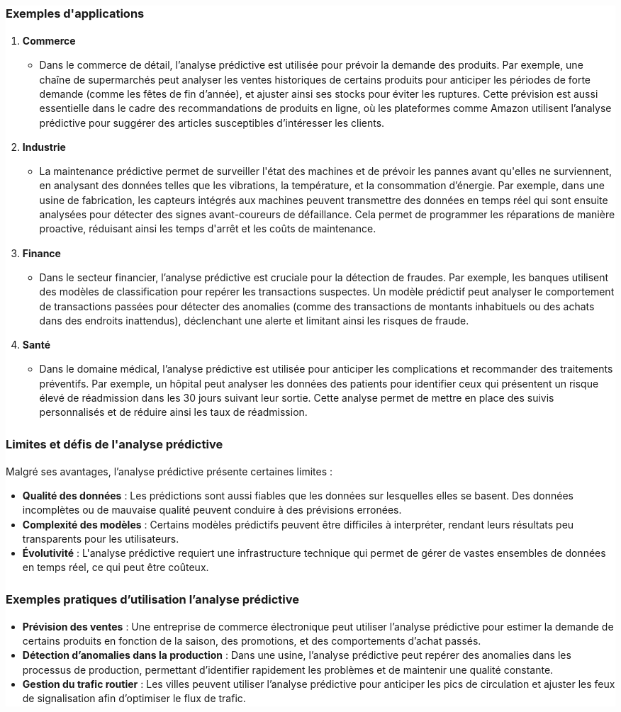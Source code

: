 ### Exemples d'applications

1. **Commerce**
   - Dans le commerce de détail, l’analyse prédictive est utilisée pour prévoir la demande des produits. Par exemple, une chaîne de supermarchés peut analyser les ventes historiques de certains produits pour anticiper les périodes de forte demande (comme les fêtes de fin d’année), et ajuster ainsi ses stocks pour éviter les ruptures. Cette prévision est aussi essentielle dans le cadre des recommandations de produits en ligne, où les plateformes comme Amazon utilisent l’analyse prédictive pour suggérer des articles susceptibles d’intéresser les clients.

2. **Industrie**
   - La maintenance prédictive permet de surveiller l'état des machines et de prévoir les pannes avant qu'elles ne surviennent, en analysant des données telles que les vibrations, la température, et la consommation d’énergie. Par exemple, dans une usine de fabrication, les capteurs intégrés aux machines peuvent transmettre des données en temps réel qui sont ensuite analysées pour détecter des signes avant-coureurs de défaillance. Cela permet de programmer les réparations de manière proactive, réduisant ainsi les temps d'arrêt et les coûts de maintenance.

3. **Finance**
   - Dans le secteur financier, l’analyse prédictive est cruciale pour la détection de fraudes. Par exemple, les banques utilisent des modèles de classification pour repérer les transactions suspectes. Un modèle prédictif peut analyser le comportement de transactions passées pour détecter des anomalies (comme des transactions de montants inhabituels ou des achats dans des endroits inattendus), déclenchant une alerte et limitant ainsi les risques de fraude.

4. **Santé**
   - Dans le domaine médical, l’analyse prédictive est utilisée pour anticiper les complications et recommander des traitements préventifs. Par exemple, un hôpital peut analyser les données des patients pour identifier ceux qui présentent un risque élevé de réadmission dans les 30 jours suivant leur sortie. Cette analyse permet de mettre en place des suivis personnalisés et de réduire ainsi les taux de réadmission.

### Limites et défis de l'analyse prédictive

Malgré ses avantages, l’analyse prédictive présente certaines limites :
- **Qualité des données** : Les prédictions sont aussi fiables que les données sur lesquelles elles se basent. Des données incomplètes ou de mauvaise qualité peuvent conduire à des prévisions erronées.
- **Complexité des modèles** : Certains modèles prédictifs peuvent être difficiles à interpréter, rendant leurs résultats peu transparents pour les utilisateurs.
- **Évolutivité** : L'analyse prédictive requiert une infrastructure technique qui permet de gérer de vastes ensembles de données en temps réel, ce qui peut être coûteux.

### Exemples pratiques d’utilisation l’analyse prédictive

- **Prévision des ventes** : Une entreprise de commerce électronique peut utiliser l’analyse prédictive pour estimer la demande de certains produits en fonction de la saison, des promotions, et des comportements d’achat passés.
- **Détection d’anomalies dans la production** : Dans une usine, l’analyse prédictive peut repérer des anomalies dans les processus de production, permettant d’identifier rapidement les problèmes et de maintenir une qualité constante.
- **Gestion du trafic routier** : Les villes peuvent utiliser l’analyse prédictive pour anticiper les pics de circulation et ajuster les feux de signalisation afin d’optimiser le flux de trafic.
